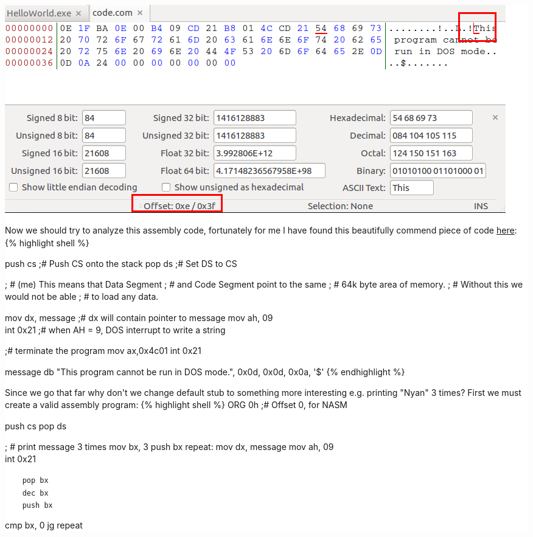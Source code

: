 ![Offset of the message](assets/images/2017-11-18/hex2.png)

Now we should try to analyze this assembly code, fortunately for me
I have found this beautifully commend piece of code 
[here](https://en.wikibooks.org/wiki/X86_Disassembly/Windows_Executable_Files#MS-DOS_header):
{% highlight shell %}

push cs ;# Push CS onto the stack
pop ds  ;# Set DS to CS

; # (me) This means that Data Segment
; # and Code Segment point to the same
; # 64k byte area of memory.
; # Without this we would not be able
; # to load any data.

mov dx, message ;# dx will contain pointer to message
mov ah, 09  
int 0x21 ;# when AH = 9, DOS interrupt to write a string

;# terminate the program
mov ax,0x4c01 
int 0x21

message db "This program cannot be run in DOS mode.", 
    0x0d, 0x0d, 0x0a, '$'
{% endhighlight %}

Since we go that far why don't we change default stub to something more
interesting e.g. printing "Nyan" 3 times?
First we must create a valid assembly program:
{% highlight shell %}
ORG 0h ;# Offset 0, for NASM

push cs 
pop ds 

; # print message 3 times
mov bx, 3
push bx
repeat:
        mov dx, message 
        mov ah, 09  
        int 0x21

        pop bx
        dec bx
        push bx
cmp bx, 0
jg repeat